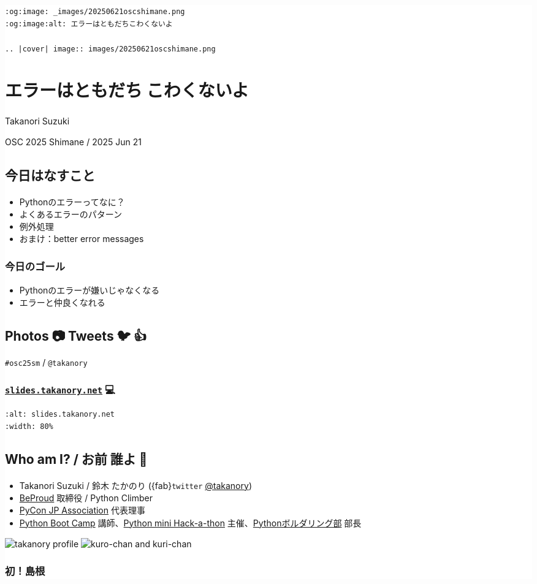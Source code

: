 ```{eval-rst}
:og:image: _images/20250621oscshimane.png
:og:image:alt: エラーはともだちこわくないよ

.. |cover| image:: images/20250621oscshimane.png
```

# **エラー**は**ともだち** こわくないよ

Takanori Suzuki

OSC 2025 Shimane / 2025 Jun 21

## 今日**はなすこと**

* Pythonのエラーってなに？
* よくあるエラーのパターン
* 例外処理
* おまけ：better error messages

### 今日の**ゴール**

* Pythonのエラーが嫌いじゃなくなる
* エラーと仲良くなれる

## Photos 📷 Tweets 🐦 👍

`#osc25sm` / `@takanory`

### [`slides.takanory.net`](https://slides.takanory.net/) 💻

```{image} images/slides-takanory-net.png
:alt: slides.takanory.net
:width: 80%
```

## **Who** am I? / お前 **誰よ** 👤

* Takanori Suzuki / 鈴木 たかのり ({fab}`twitter` [@takanory](https://twitter.com/takanory))
* [BeProud](https://www.beproud.jp/) 取締役 / Python Climber
* [PyCon JP Association](https://www.pycon.jp/) 代表理事
* [Python Boot Camp](https://www.pycon.jp/support/bootcamp.html) 講師、[Python mini Hack-a-thon](https://pyhack.connpass.com/) 主催、[Pythonボルダリング部](https://kabepy.connpass.com/) 部長

![takanory profile](/assets/images/sokidan-square.jpg)
![kuro-chan and kuri-chan](/assets/images/kurokuri.jpg)

### 初！島根
